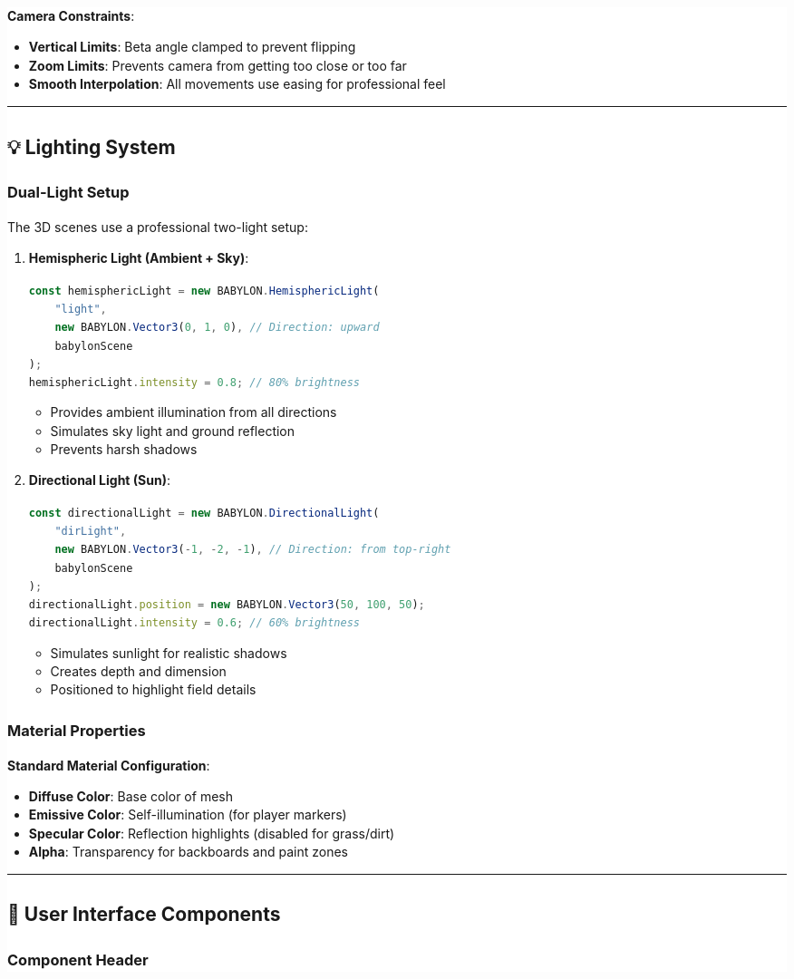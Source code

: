 **Camera Constraints**:
- **Vertical Limits**: Beta angle clamped to prevent flipping
- **Zoom Limits**: Prevents camera from getting too close or too far
- **Smooth Interpolation**: All movements use easing for professional feel

---

## 💡 Lighting System

### Dual-Light Setup

The 3D scenes use a professional two-light setup:

1. **Hemispheric Light (Ambient + Sky)**:
   ```javascript
   const hemisphericLight = new BABYLON.HemisphericLight(
       "light",
       new BABYLON.Vector3(0, 1, 0), // Direction: upward
       babylonScene
   );
   hemisphericLight.intensity = 0.8; // 80% brightness
   ```
   - Provides ambient illumination from all directions
   - Simulates sky light and ground reflection
   - Prevents harsh shadows

2. **Directional Light (Sun)**:
   ```javascript
   const directionalLight = new BABYLON.DirectionalLight(
       "dirLight",
       new BABYLON.Vector3(-1, -2, -1), // Direction: from top-right
       babylonScene
   );
   directionalLight.position = new BABYLON.Vector3(50, 100, 50);
   directionalLight.intensity = 0.6; // 60% brightness
   ```
   - Simulates sunlight for realistic shadows
   - Creates depth and dimension
   - Positioned to highlight field details

### Material Properties

**Standard Material Configuration**:
- **Diffuse Color**: Base color of mesh
- **Emissive Color**: Self-illumination (for player markers)
- **Specular Color**: Reflection highlights (disabled for grass/dirt)
- **Alpha**: Transparency for backboards and paint zones

---

## 🎨 User Interface Components

### Component Header
